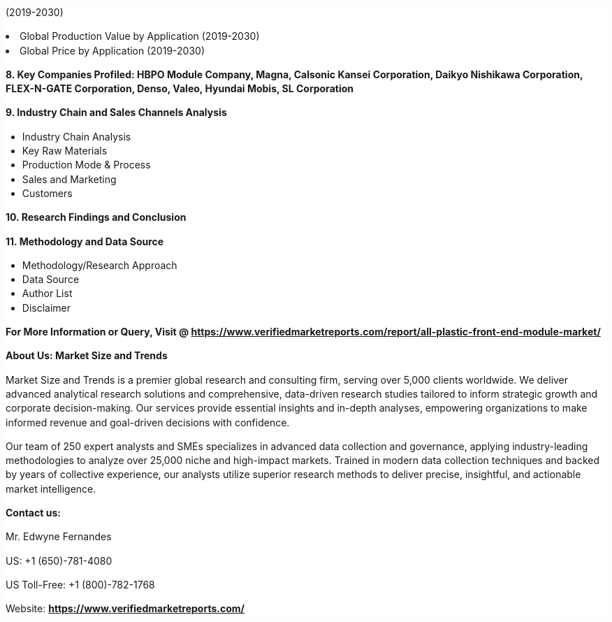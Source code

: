 (2019-2030)</li><li>Global Production Value by Application (2019-2030)</li><li>Global Price by Application (2019-2030)</li></ul><p><strong>8. Key Companies Profiled: HBPO Module Company, Magna, Calsonic Kansei Corporation, Daikyo Nishikawa Corporation, FLEX-N-GATE Corporation, Denso, Valeo, Hyundai Mobis, SL Corporation</strong></p><p><strong>9. Industry Chain and Sales Channels Analysis</strong></p><ul><li>Industry Chain Analysis</li><li>Key Raw Materials</li><li>Production Mode &amp; Process</li><li>Sales and Marketing</li><li>Customers</li></ul><p><strong>10. Research Findings and Conclusion</strong></p><p><strong>11. Methodology and Data Source</strong></p><ul><li>Methodology/Research Approach</li><li>Data Source</li><li>Author List</li><li>Disclaimer</li></ul></p><p><strong>For More Information or Query, Visit @ <a href="https://www.verifiedmarketreports.com/report/all-plastic-front-end-module-market/">https://www.verifiedmarketreports.com/report/all-plastic-front-end-module-market/</a></strong></p><p><strong>About Us: Market Size and Trends</strong></p><p>Market Size and Trends is a premier global research and consulting firm, serving over 5,000 clients worldwide. We deliver advanced analytical research solutions and comprehensive, data-driven research studies tailored to inform strategic growth and corporate decision-making. Our services provide essential insights and in-depth analyses, empowering organizations to make informed revenue and goal-driven decisions with confidence.</p><p>Our team of 250 expert analysts and SMEs specializes in advanced data collection and governance, applying industry-leading methodologies to analyze over 25,000 niche and high-impact markets. Trained in modern data collection techniques and backed by years of collective experience, our analysts utilize superior research methods to deliver precise, insightful, and actionable market intelligence.</p><p><strong>Contact us:</strong></p><p>Mr. Edwyne Fernandes</p><p>US: +1 (650)-781-4080</p><p>US Toll-Free: +1 (800)-782-1768</p><p>Website: <strong><a href="https://www.verifiedmarketreports.com/">https://www.verifiedmarketreports.com/</a></strong></p>
